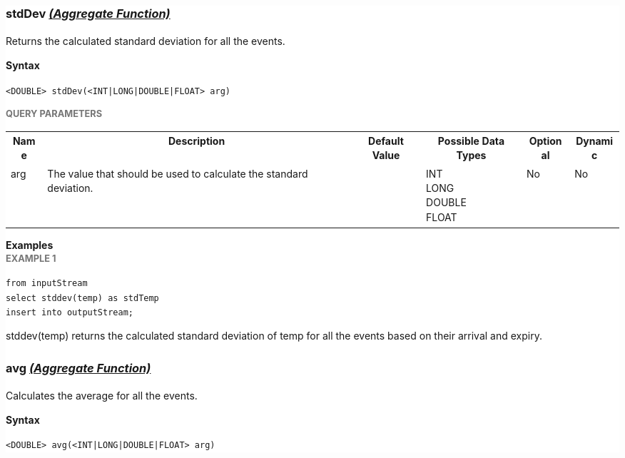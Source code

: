 ### stdDev *<a target="_blank" href="https://wso2.github.io/siddhi/documentation/siddhi-4.0/#aggregate-function">(Aggregate Function)</a>*

<p style="word-wrap: break-word">Returns the calculated standard deviation for all the events.</p>

<span id="syntax" class="md-typeset" style="display: block; font-weight: bold;">Syntax</span>
```
<DOUBLE> stdDev(<INT|LONG|DOUBLE|FLOAT> arg)
```

<span id="query-parameters" class="md-typeset" style="display: block; color: rgba(0, 0, 0, 0.54); font-size: 12.8px; font-weight: bold;">QUERY PARAMETERS</span>
<table>
    <tr>
        <th>Name</th>
        <th style="min-width: 20em">Description</th>
        <th>Default Value</th>
        <th>Possible Data Types</th>
        <th>Optional</th>
        <th>Dynamic</th>
    </tr>
    <tr>
        <td style="vertical-align: top">arg</td>
        <td style="vertical-align: top; word-wrap: break-word">The value that should be used to calculate the standard deviation.</td>
        <td style="vertical-align: top"></td>
        <td style="vertical-align: top">INT<br>LONG<br>DOUBLE<br>FLOAT</td>
        <td style="vertical-align: top">No</td>
        <td style="vertical-align: top">No</td>
    </tr>
</table>

<span id="examples" class="md-typeset" style="display: block; font-weight: bold;">Examples</span>
<span id="example-1" class="md-typeset" style="display: block; color: rgba(0, 0, 0, 0.54); font-size: 12.8px; font-weight: bold;">EXAMPLE 1</span>
```
from inputStream
select stddev(temp) as stdTemp
insert into outputStream;
```
<p style="word-wrap: break-word">stddev(temp) returns the calculated standard deviation of temp for all the events based on their arrival and expiry.</p>

### avg *<a target="_blank" href="https://wso2.github.io/siddhi/documentation/siddhi-4.0/#aggregate-function">(Aggregate Function)</a>*

<p style="word-wrap: break-word">Calculates the average for all the events.</p>

<span id="syntax" class="md-typeset" style="display: block; font-weight: bold;">Syntax</span>
```
<DOUBLE> avg(<INT|LONG|DOUBLE|FLOAT> arg)
```
